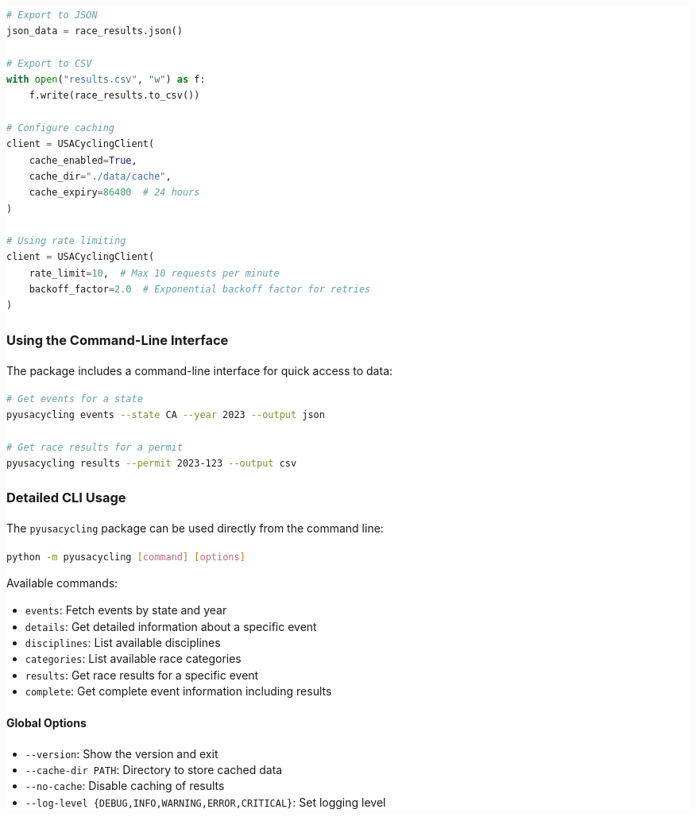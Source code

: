 ```python
# Export to JSON
json_data = race_results.json()

# Export to CSV
with open("results.csv", "w") as f:
    f.write(race_results.to_csv())
    
# Configure caching
client = USACyclingClient(
    cache_enabled=True,
    cache_dir="./data/cache",
    cache_expiry=86400  # 24 hours
)

# Using rate limiting
client = USACyclingClient(
    rate_limit=10,  # Max 10 requests per minute
    backoff_factor=2.0  # Exponential backoff factor for retries
)
```

### Using the Command-Line Interface

The package includes a command-line interface for quick access to data:

```bash
# Get events for a state
pyusacycling events --state CA --year 2023 --output json

# Get race results for a permit
pyusacycling results --permit 2023-123 --output csv
```

### Detailed CLI Usage

The `pyusacycling` package can be used directly from the command line:

```bash
python -m pyusacycling [command] [options]
```

Available commands:

- `events`: Fetch events by state and year
- `details`: Get detailed information about a specific event
- `disciplines`: List available disciplines
- `categories`: List available race categories
- `results`: Get race results for a specific event
- `complete`: Get complete event information including results

#### Global Options

- `--version`: Show the version and exit
- `--cache-dir PATH`: Directory to store cached data
- `--no-cache`: Disable caching of results
- `--log-level {DEBUG,INFO,WARNING,ERROR,CRITICAL}`: Set logging level
